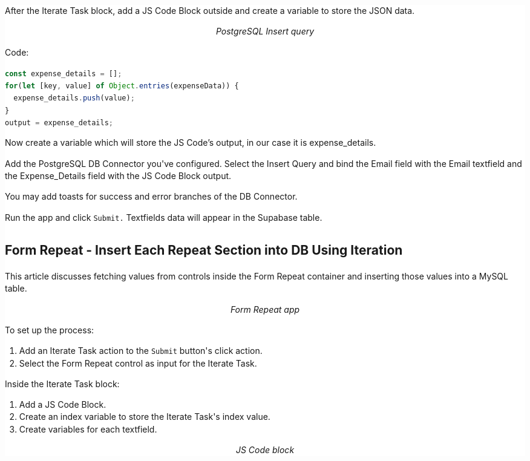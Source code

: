 After the Iterate Task block, add a JS Code Block outside and create a variable to store the JSON data.


<figure>
  <Thumbnail src="/img/bpm-flows-concepts/using-iterate/js-code4.png" alt="PostgreSQL Insert query" />
  <figcaption align = "center"><i>PostgreSQL Insert query</i></figcaption>
</figure>

Code:

```javascript
const expense_details = [];
for(let [key, value] of Object.entries(expenseData)) {
  expense_details.push(value);
}
output = expense_details;

```

Now create a variable which will store the JS Code’s output, in our case it is expense_details.

Add the PostgreSQL DB Connector you've configured. Select the Insert Query and bind the Email field with the Email textfield and the Expense_Details field with the JS Code Block output.

You may add toasts for success and error branches of the DB Connector.

Run the app and click `Submit.` Textfields data will appear in the Supabase table.

## Form Repeat - Insert Each Repeat Section into DB Using Iteration

This article discusses fetching values from controls inside the Form Repeat container and inserting those values into a MySQL table.

<figure>
  <Thumbnail src="/img/bpm-flows-concepts/using-iterate/app3.png" alt="Form Repeat app" />
  <figcaption align = "center"><i>Form Repeat app</i></figcaption>
</figure>

To set up the process:

1. Add an Iterate Task action to the `Submit` button's click action.
2. Select the Form Repeat control as input for the Iterate Task.

Inside the Iterate Task block:

1. Add a JS Code Block.
2. Create an index variable to store the Iterate Task's index value.
3. Create variables for each textfield.


<figure>
  <Thumbnail src="/img/bpm-flows-concepts/using-iterate/js-code5.png" alt="JS Code block" />
  <figcaption align = "center"><i>JS Code block</i></figcaption>
</figure>
